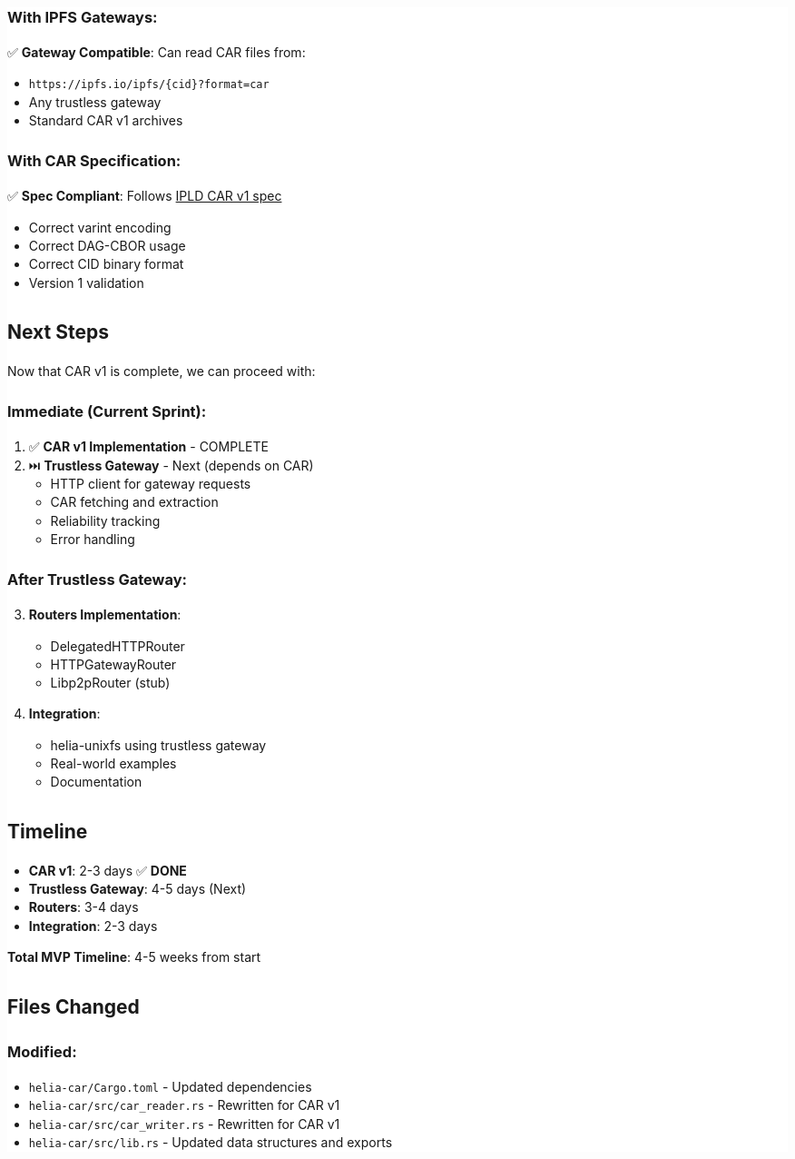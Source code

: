 ### With IPFS Gateways:
✅ **Gateway Compatible**: Can read CAR files from:
- `https://ipfs.io/ipfs/{cid}?format=car`
- Any trustless gateway
- Standard CAR v1 archives

### With CAR Specification:
✅ **Spec Compliant**: Follows [IPLD CAR v1 spec](https://ipld.io/specs/transport/car/carv1/)
- Correct varint encoding
- Correct DAG-CBOR usage
- Correct CID binary format
- Version 1 validation

## Next Steps

Now that CAR v1 is complete, we can proceed with:

### Immediate (Current Sprint):
1. ✅ **CAR v1 Implementation** - COMPLETE
2. ⏭️ **Trustless Gateway** - Next (depends on CAR)
   - HTTP client for gateway requests
   - CAR fetching and extraction
   - Reliability tracking
   - Error handling

### After Trustless Gateway:
3. **Routers Implementation**:
   - DelegatedHTTPRouter
   - HTTPGatewayRouter  
   - Libp2pRouter (stub)

4. **Integration**:
   - helia-unixfs using trustless gateway
   - Real-world examples
   - Documentation

## Timeline

- **CAR v1**: 2-3 days ✅ **DONE**
- **Trustless Gateway**: 4-5 days (Next)
- **Routers**: 3-4 days
- **Integration**: 2-3 days

**Total MVP Timeline**: 4-5 weeks from start

## Files Changed

### Modified:
- `helia-car/Cargo.toml` - Updated dependencies
- `helia-car/src/car_reader.rs` - Rewritten for CAR v1
- `helia-car/src/car_writer.rs` - Rewritten for CAR v1
- `helia-car/src/lib.rs` - Updated data structures and exports

